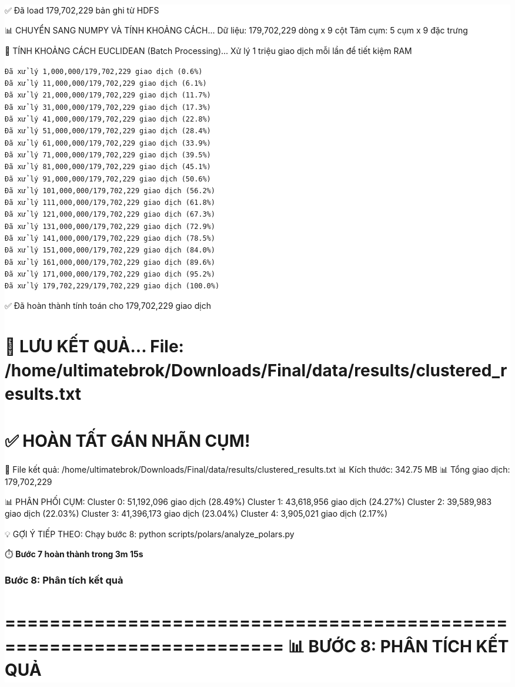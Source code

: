 ✅ Đã load 179,702,229 bản ghi từ HDFS

📊 CHUYỂN SANG NUMPY VÀ TÍNH KHOẢNG CÁCH...
   Dữ liệu: 179,702,229 dòng x 9 cột
   Tâm cụm: 5 cụm x 9 đặc trưng

🔢 TÍNH KHOẢNG CÁCH EUCLIDEAN (Batch Processing)...
   Xử lý 1 triệu giao dịch mỗi lần để tiết kiệm RAM

    Đã xử lý 1,000,000/179,702,229 giao dịch (0.6%)
    Đã xử lý 11,000,000/179,702,229 giao dịch (6.1%)
    Đã xử lý 21,000,000/179,702,229 giao dịch (11.7%)
    Đã xử lý 31,000,000/179,702,229 giao dịch (17.3%)
    Đã xử lý 41,000,000/179,702,229 giao dịch (22.8%)
    Đã xử lý 51,000,000/179,702,229 giao dịch (28.4%)
    Đã xử lý 61,000,000/179,702,229 giao dịch (33.9%)
    Đã xử lý 71,000,000/179,702,229 giao dịch (39.5%)
    Đã xử lý 81,000,000/179,702,229 giao dịch (45.1%)
    Đã xử lý 91,000,000/179,702,229 giao dịch (50.6%)
    Đã xử lý 101,000,000/179,702,229 giao dịch (56.2%)
    Đã xử lý 111,000,000/179,702,229 giao dịch (61.8%)
    Đã xử lý 121,000,000/179,702,229 giao dịch (67.3%)
    Đã xử lý 131,000,000/179,702,229 giao dịch (72.9%)
    Đã xử lý 141,000,000/179,702,229 giao dịch (78.5%)
    Đã xử lý 151,000,000/179,702,229 giao dịch (84.0%)
    Đã xử lý 161,000,000/179,702,229 giao dịch (89.6%)
    Đã xử lý 171,000,000/179,702,229 giao dịch (95.2%)
    Đã xử lý 179,702,229/179,702,229 giao dịch (100.0%)

✅ Đã hoàn thành tính toán cho 179,702,229 giao dịch

💾 LƯU KẾT QUẢ...
   File: /home/ultimatebrok/Downloads/Final/data/results/clustered_results.txt
======================================================================
✅ HOÀN TẤT GÁN NHÃN CỤM!
======================================================================
📄 File kết quả: /home/ultimatebrok/Downloads/Final/data/results/clustered_results.txt
📊 Kích thước: 342.75 MB
📊 Tổng giao dịch: 179,702,229

📊 PHÂN PHỐI CỤM:
   Cluster 0: 51,192,096 giao dịch (28.49%)
   Cluster 1: 43,618,956 giao dịch (24.27%)
   Cluster 2: 39,589,983 giao dịch (22.03%)
   Cluster 3: 41,396,173 giao dịch (23.04%)
   Cluster 4: 3,905,021 giao dịch (2.17%)

💡 GỢI Ý TIẾP THEO:
   Chạy bước 8: python scripts/polars/analyze_polars.py

⏱️  **Bước 7 hoàn thành trong 3m 15s**

### Bước 8: Phân tích kết quả

======================================================================
📊 BƯỚC 8: PHÂN TÍCH KẾT QUẢ
======================================================================

